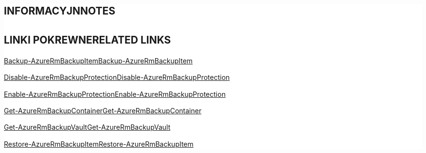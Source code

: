 ## <span data-ttu-id="7a129-147">INFORMACYJN</span><span class="sxs-lookup"><span data-stu-id="7a129-147">NOTES</span></span>

## <span data-ttu-id="7a129-148">LINKI POKREWNE</span><span class="sxs-lookup"><span data-stu-id="7a129-148">RELATED LINKS</span></span>

[<span data-ttu-id="7a129-149">Backup-AzureRmBackupItem</span><span class="sxs-lookup"><span data-stu-id="7a129-149">Backup-AzureRmBackupItem</span></span>](./Backup-AzureRmBackupItem.md)

[<span data-ttu-id="7a129-150">Disable-AzureRmBackupProtection</span><span class="sxs-lookup"><span data-stu-id="7a129-150">Disable-AzureRmBackupProtection</span></span>](./Disable-AzureRmBackupProtection.md)

[<span data-ttu-id="7a129-151">Enable-AzureRmBackupProtection</span><span class="sxs-lookup"><span data-stu-id="7a129-151">Enable-AzureRmBackupProtection</span></span>](./Enable-AzureRmBackupProtection.md)

[<span data-ttu-id="7a129-152">Get-AzureRmBackupContainer</span><span class="sxs-lookup"><span data-stu-id="7a129-152">Get-AzureRmBackupContainer</span></span>](./Get-AzureRmBackupContainer.md)

[<span data-ttu-id="7a129-153">Get-AzureRmBackupVault</span><span class="sxs-lookup"><span data-stu-id="7a129-153">Get-AzureRmBackupVault</span></span>](./Get-AzureRmBackupVault.md)

[<span data-ttu-id="7a129-154">Restore-AzureRmBackupItem</span><span class="sxs-lookup"><span data-stu-id="7a129-154">Restore-AzureRmBackupItem</span></span>](./Restore-AzureRmBackupItem.md)


